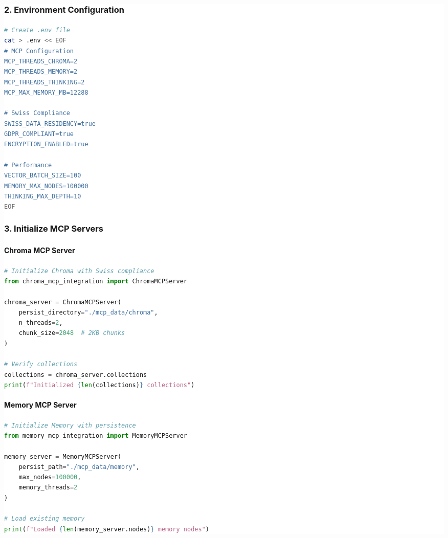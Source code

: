 ### 2. Environment Configuration
```bash
# Create .env file
cat > .env << EOF
# MCP Configuration
MCP_THREADS_CHROMA=2
MCP_THREADS_MEMORY=2
MCP_THREADS_THINKING=2
MCP_MAX_MEMORY_MB=12288

# Swiss Compliance
SWISS_DATA_RESIDENCY=true
GDPR_COMPLIANT=true
ENCRYPTION_ENABLED=true

# Performance
VECTOR_BATCH_SIZE=100
MEMORY_MAX_NODES=100000
THINKING_MAX_DEPTH=10
EOF
```

### 3. Initialize MCP Servers

#### Chroma MCP Server
```python
# Initialize Chroma with Swiss compliance
from chroma_mcp_integration import ChromaMCPServer

chroma_server = ChromaMCPServer(
    persist_directory="./mcp_data/chroma",
    n_threads=2,
    chunk_size=2048  # 2KB chunks
)

# Verify collections
collections = chroma_server.collections
print(f"Initialized {len(collections)} collections")
```

#### Memory MCP Server
```python
# Initialize Memory with persistence
from memory_mcp_integration import MemoryMCPServer

memory_server = MemoryMCPServer(
    persist_path="./mcp_data/memory",
    max_nodes=100000,
    memory_threads=2
)

# Load existing memory
print(f"Loaded {len(memory_server.nodes)} memory nodes")
```
